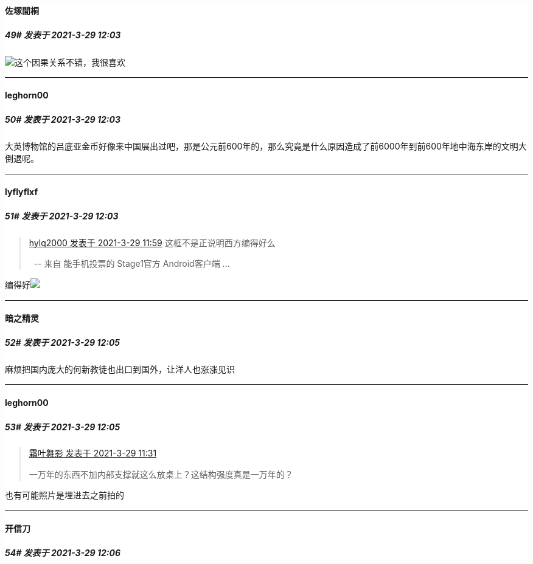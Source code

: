 ####  佐塚間桐  
##### 49#       发表于 2021-3-29 12:03


<img src="https://static.saraba1st.com/image/smiley/face2017/037.png" referrerpolicy="no-referrer">这个因果关系不错，我很喜欢


-----

####  leghorn00  
##### 50#       发表于 2021-3-29 12:03


大英博物馆的吕底亚金币好像来中国展出过吧，那是公元前600年的，那么究竟是什么原因造成了前6000年到前600年地中海东岸的文明大倒退呢。


-----

####  lyflyflxf  
##### 51#       发表于 2021-3-29 12:03


<blockquote><a href="httphttps://bbs.saraba1st.com/2b/forum.php?mod=redirect&amp;goto=findpost&amp;pid=50766105&amp;ptid=1995591" target="_blank">hylq2000 发表于 2021-3-29 11:59</a>
这框不是正说明西方编得好么

  -- 来自 能手机投票的 Stage1官方 Android客户端 ...</blockquote>
编得好<img src="https://static.saraba1st.com/image/smiley/face2017/051.png" referrerpolicy="no-referrer">


-----

####  暗之精灵  
##### 52#       发表于 2021-3-29 12:05


麻烦把国内庞大的何新教徒也出口到国外，让洋人也涨涨见识


-----

####  leghorn00  
##### 53#       发表于 2021-3-29 12:05


<blockquote><a href="httphttps://bbs.saraba1st.com/2b/forum.php?mod=redirect&amp;goto=findpost&amp;pid=50765717&amp;ptid=1995591" target="_blank">霜叶舞影 发表于 2021-3-29 11:31</a>

一万年的东西不加内部支撑就这么放桌上？这结构强度真是一万年的？</blockquote>
也有可能照片是埋进去之前拍的


-----

####  开信刀  
##### 54#       发表于 2021-3-29 12:06
